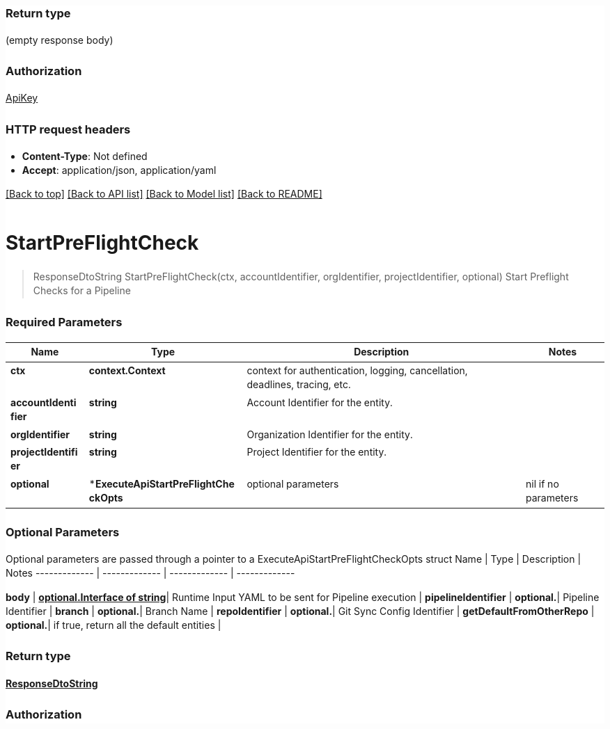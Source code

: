 ### Return type

 (empty response body)

### Authorization

[ApiKey](../README.md#ApiKey)

### HTTP request headers

 - **Content-Type**: Not defined
 - **Accept**: application/json, application/yaml

[[Back to top]](#) [[Back to API list]](../README.md#documentation-for-api-endpoints) [[Back to Model list]](../README.md#documentation-for-models) [[Back to README]](../README.md)

# **StartPreFlightCheck**
> ResponseDtoString StartPreFlightCheck(ctx, accountIdentifier, orgIdentifier, projectIdentifier, optional)
Start Preflight Checks for a Pipeline

### Required Parameters

Name | Type | Description  | Notes
------------- | ------------- | ------------- | -------------
 **ctx** | **context.Context** | context for authentication, logging, cancellation, deadlines, tracing, etc.
  **accountIdentifier** | **string**| Account Identifier for the entity. | 
  **orgIdentifier** | **string**| Organization Identifier for the entity. | 
  **projectIdentifier** | **string**| Project Identifier for the entity. | 
 **optional** | ***ExecuteApiStartPreFlightCheckOpts** | optional parameters | nil if no parameters

### Optional Parameters
Optional parameters are passed through a pointer to a ExecuteApiStartPreFlightCheckOpts struct
Name | Type | Description  | Notes
------------- | ------------- | ------------- | -------------



 **body** | [**optional.Interface of string**](string.md)| Runtime Input YAML to be sent for Pipeline execution | 
 **pipelineIdentifier** | **optional.**| Pipeline Identifier | 
 **branch** | **optional.**| Branch Name | 
 **repoIdentifier** | **optional.**| Git Sync Config Identifier | 
 **getDefaultFromOtherRepo** | **optional.**| if true, return all the default entities | 

### Return type

[**ResponseDtoString**](ResponseDTOString.md)

### Authorization
